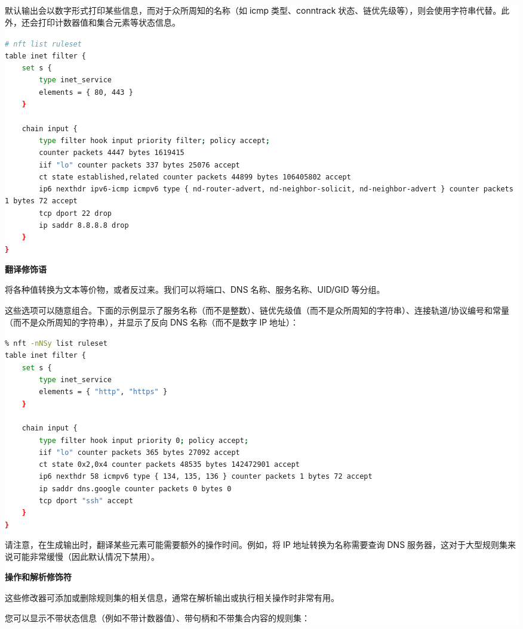 默认输出会以数字形式打印某些信息，而对于众所周知的名称（如 icmp 类型、conntrack 状态、链优先级等），则会使用字符串代替。此外，还会打印计数器值和集合元素等状态信息。

```bash
# nft list ruleset
table inet filter {
	set s {
		type inet_service
		elements = { 80, 443 }
	}

	chain input {
		type filter hook input priority filter; policy accept;
		counter packets 4447 bytes 1619415
		iif "lo" counter packets 337 bytes 25076 accept
		ct state established,related counter packets 44899 bytes 106405802 accept
		ip6 nexthdr ipv6-icmp icmpv6 type { nd-router-advert, nd-neighbor-solicit, nd-neighbor-advert } counter packets 1 bytes 72 accept
		tcp dport 22 drop
		ip saddr 8.8.8.8 drop
	}
}
```

**翻译修饰语**

将各种值转换为文本等价物，或者反过来。我们可以将端口、DNS 名称、服务名称、UID/GID 等分组。

这些选项可以随意组合。下面的示例显示了服务名称（而不是整数）、链优先级值（而不是众所周知的字符串）、连接轨道/协议编号和常量（而不是众所周知的字符串），并显示了反向 DNS 名称（而不是数字 IP 地址）：

```sh
% nft -nNSy list ruleset
table inet filter {
	set s {
		type inet_service
		elements = { "http", "https" }
	}

	chain input {
		type filter hook input priority 0; policy accept;
		iif "lo" counter packets 365 bytes 27092 accept
		ct state 0x2,0x4 counter packets 48535 bytes 142472901 accept
		ip6 nexthdr 58 icmpv6 type { 134, 135, 136 } counter packets 1 bytes 72 accept
		ip saddr dns.google counter packets 0 bytes 0
		tcp dport "ssh" accept
	}
}
```

请注意，在生成输出时，翻译某些元素可能需要额外的操作时间。例如，将 IP 地址转换为名称需要查询 DNS 服务器，这对于大型规则集来说可能非常缓慢（因此默认情况下禁用）。

**操作和解析修饰符**

这些修改器可添加或删除规则集的相关信息，通常在解析输出或执行相关操作时非常有用。

您可以显示不带状态信息（例如不带计数器值）、带句柄和不带集合内容的规则集：
